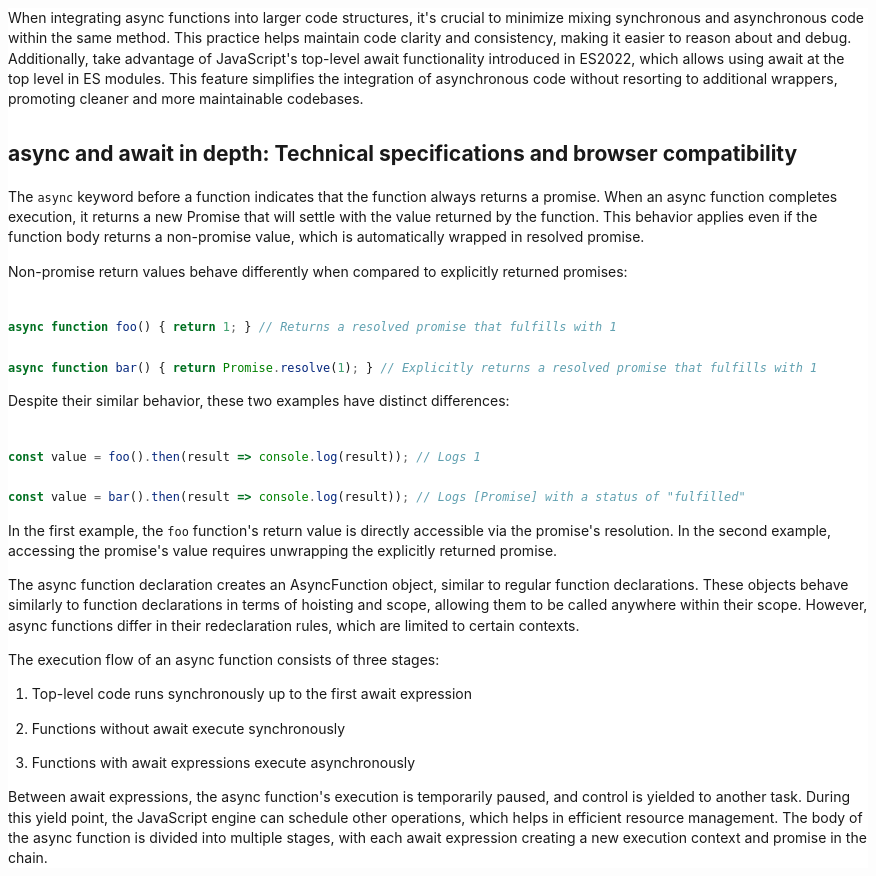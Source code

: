 When integrating async functions into larger code structures, it's crucial to minimize mixing synchronous and asynchronous code within the same method. This practice helps maintain code clarity and consistency, making it easier to reason about and debug. Additionally, take advantage of JavaScript's top-level await functionality introduced in ES2022, which allows using await at the top level in ES modules. This feature simplifies the integration of asynchronous code without resorting to additional wrappers, promoting cleaner and more maintainable codebases.


## async and await in depth: Technical specifications and browser compatibility

The `async` keyword before a function indicates that the function always returns a promise. When an async function completes execution, it returns a new Promise that will settle with the value returned by the function. This behavior applies even if the function body returns a non-promise value, which is automatically wrapped in resolved promise.

Non-promise return values behave differently when compared to explicitly returned promises:

```javascript

async function foo() { return 1; } // Returns a resolved promise that fulfills with 1

async function bar() { return Promise.resolve(1); } // Explicitly returns a resolved promise that fulfills with 1

```

Despite their similar behavior, these two examples have distinct differences:

```javascript

const value = foo().then(result => console.log(result)); // Logs 1

const value = bar().then(result => console.log(result)); // Logs [Promise] with a status of "fulfilled"

```

In the first example, the `foo` function's return value is directly accessible via the promise's resolution. In the second example, accessing the promise's value requires unwrapping the explicitly returned promise.

The async function declaration creates an AsyncFunction object, similar to regular function declarations. These objects behave similarly to function declarations in terms of hoisting and scope, allowing them to be called anywhere within their scope. However, async functions differ in their redeclaration rules, which are limited to certain contexts.

The execution flow of an async function consists of three stages:

1. Top-level code runs synchronously up to the first await expression

2. Functions without await execute synchronously

3. Functions with await expressions execute asynchronously

Between await expressions, the async function's execution is temporarily paused, and control is yielded to another task. During this yield point, the JavaScript engine can schedule other operations, which helps in efficient resource management. The body of the async function is divided into multiple stages, with each await expression creating a new execution context and promise in the chain.
